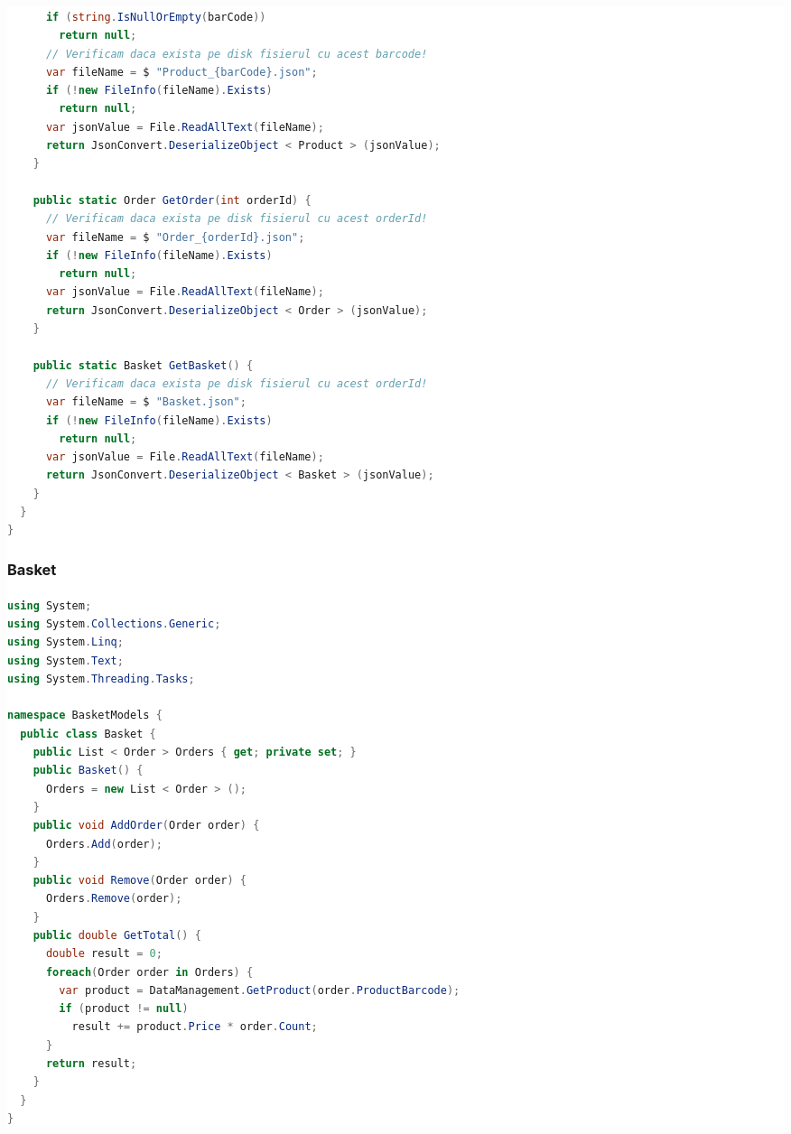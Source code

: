 ```c#
      if (string.IsNullOrEmpty(barCode))
        return null;
      // Verificam daca exista pe disk fisierul cu acest barcode!
      var fileName = $ "Product_{barCode}.json";
      if (!new FileInfo(fileName).Exists)
        return null;
      var jsonValue = File.ReadAllText(fileName);
      return JsonConvert.DeserializeObject < Product > (jsonValue);
    }

    public static Order GetOrder(int orderId) {
      // Verificam daca exista pe disk fisierul cu acest orderId!
      var fileName = $ "Order_{orderId}.json";
      if (!new FileInfo(fileName).Exists)
        return null;
      var jsonValue = File.ReadAllText(fileName);
      return JsonConvert.DeserializeObject < Order > (jsonValue);
    }

    public static Basket GetBasket() {
      // Verificam daca exista pe disk fisierul cu acest orderId!
      var fileName = $ "Basket.json";
      if (!new FileInfo(fileName).Exists)
        return null;
      var jsonValue = File.ReadAllText(fileName);
      return JsonConvert.DeserializeObject < Basket > (jsonValue);
    }
  }
}
```

### Basket

```c#
using System;
using System.Collections.Generic;
using System.Linq;
using System.Text;
using System.Threading.Tasks;

namespace BasketModels {
  public class Basket {
    public List < Order > Orders { get; private set; }
    public Basket() {
      Orders = new List < Order > ();
    }
    public void AddOrder(Order order) {
      Orders.Add(order);
    }
    public void Remove(Order order) {
      Orders.Remove(order);
    }
    public double GetTotal() {
      double result = 0;
      foreach(Order order in Orders) {
        var product = DataManagement.GetProduct(order.ProductBarcode);
        if (product != null)
          result += product.Price * order.Count;
      }
      return result;
    }
  }
}
```